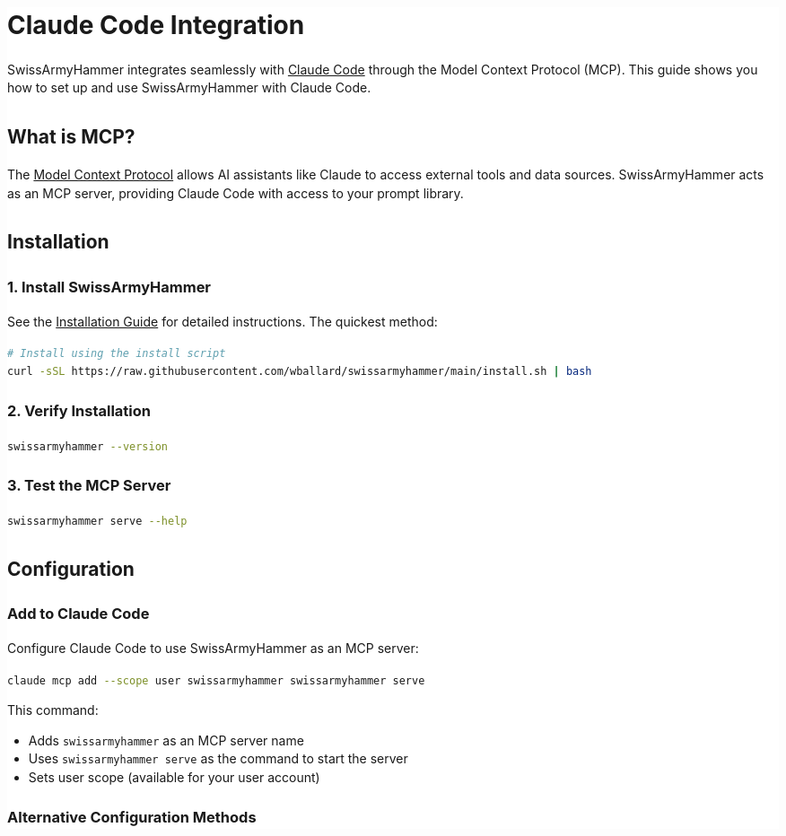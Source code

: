 # Claude Code Integration

SwissArmyHammer integrates seamlessly with [Claude Code](https://docs.anthropic.com/en/docs/claude-code) through the Model Context Protocol (MCP). This guide shows you how to set up and use SwissArmyHammer with Claude Code.

## What is MCP?

The [Model Context Protocol](https://github.com/anthropics/model-context-protocol) allows AI assistants like Claude to access external tools and data sources. SwissArmyHammer acts as an MCP server, providing Claude Code with access to your prompt library.

## Installation

### 1. Install SwissArmyHammer

See the [Installation Guide](./installation.md) for detailed instructions. The quickest method:

```bash
# Install using the install script
curl -sSL https://raw.githubusercontent.com/wballard/swissarmyhammer/main/install.sh | bash
```

### 2. Verify Installation

```bash
swissarmyhammer --version
```

### 3. Test the MCP Server

```bash
swissarmyhammer serve --help
```

## Configuration

### Add to Claude Code

Configure Claude Code to use SwissArmyHammer as an MCP server:

```bash
claude mcp add --scope user swissarmyhammer swissarmyhammer serve
```

This command:
- Adds `swissarmyhammer` as an MCP server name
- Uses `swissarmyhammer serve` as the command to start the server
- Sets user scope (available for your user account)

### Alternative Configuration Methods

